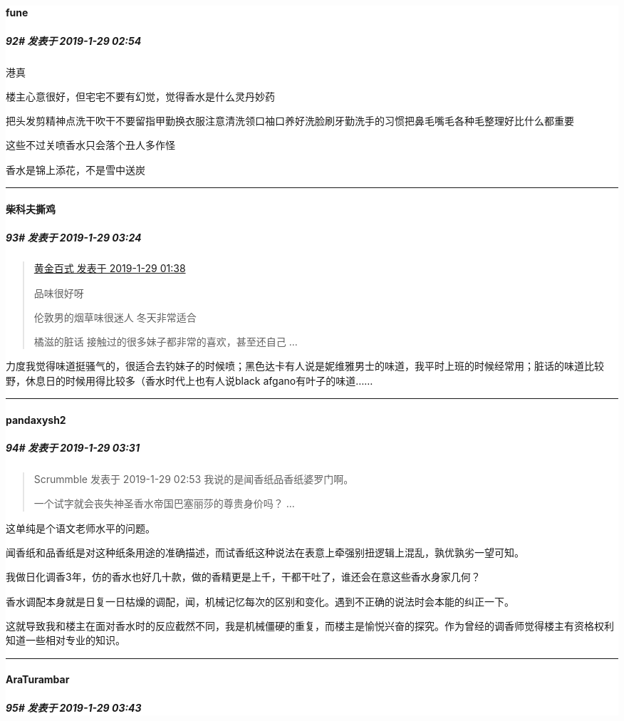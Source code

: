 ####  fune  
##### 92#       发表于 2019-1-29 02:54


港真

楼主心意很好，但宅宅不要有幻觉，觉得香水是什么灵丹妙药

把头发剪精神点洗干吹干不要留指甲勤换衣服注意清洗领口袖口养好洗脸刷牙勤洗手的习惯把鼻毛嘴毛各种毛整理好比什么都重要

这些不过关喷香水只会落个丑人多作怪

香水是锦上添花，不是雪中送炭


-----

####  柴科夫撕鸡  
##### 93#       发表于 2019-1-29 03:24


<blockquote><a href="httphttps://bbs.saraba1st.com/2b/forum.php?mod=redirect&amp;goto=findpost&amp;pid=42420317&amp;ptid=1807224" target="_blank">黄金百式 发表于 2019-1-29 01:38</a>

品味很好呀 

伦敦男的烟草味很迷人 冬天非常适合

橘滋的脏话 接触过的很多妹子都非常的喜欢，甚至还自己 ...</blockquote>
力度我觉得味道挺骚气的，很适合去钓妹子的时候喷；黑色达卡有人说是妮维雅男士的味道，我平时上班的时候经常用；脏话的味道比较野，休息日的时候用得比较多（香水时代上也有人说black afgano有叶子的味道……


-----

####  pandaxysh2  
##### 94#       发表于 2019-1-29 03:31


<blockquote>Scrummble 发表于 2019-1-29 02:53
我说的是闻香纸品香纸婆罗门啊。

一个试字就会丧失神圣香水帝国巴塞丽莎的尊贵身价吗？ ...</blockquote>
这单纯是个语文老师水平的问题。


闻香纸和品香纸是对这种纸条用途的准确描述，而试香纸这种说法在表意上牵强别扭逻辑上混乱，孰优孰劣一望可知。


我做日化调香3年，仿的香水也好几十款，做的香精更是上千，干都干吐了，谁还会在意这些香水身家几何？


香水调配本身就是日复一日枯燥的调配，闻，机械记忆每次的区别和变化。遇到不正确的说法时会本能的纠正一下。


这就导致我和楼主在面对香水时的反应截然不同，我是机械僵硬的重复，而楼主是愉悦兴奋的探究。作为曾经的调香师觉得楼主有资格权利知道一些相对专业的知识。


-----

####  AraTurambar  
##### 95#       发表于 2019-1-29 03:43
